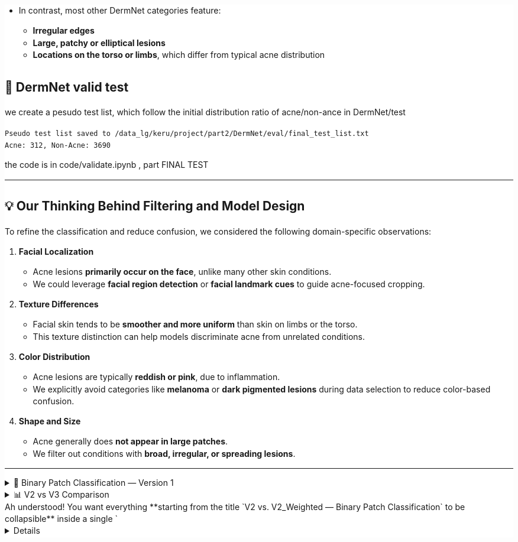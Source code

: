 * In contrast, most other DermNet categories feature:

  * **Irregular edges**
  * **Large, patchy or elliptical lesions**
  * **Locations on the torso or limbs**, which differ from typical acne distribution

## 🧬 DermNet valid test
we create a pesudo test list, which follow the initial distribution ratio of acne/non-ance in DermNet/test
```
Pseudo test list saved to /data_lg/keru/project/part2/DermNet/eval/final_test_list.txt
Acne: 312, Non-Acne: 3690
```
the code is in code/validate.ipynb , part FINAL TEST

---

## 💡 Our Thinking Behind Filtering and Model Design

To refine the classification and reduce confusion, we considered the following domain-specific observations:

1. **Facial Localization**

   * Acne lesions **primarily occur on the face**, unlike many other skin conditions.
   * We could leverage **facial region detection** or **facial landmark cues** to guide acne-focused cropping.

2. **Texture Differences**

   * Facial skin tends to be **smoother and more uniform** than skin on limbs or the torso.
   * This texture distinction can help models discriminate acne from unrelated conditions.

3. **Color Distribution**

   * Acne lesions are typically **reddish or pink**, due to inflammation.
   * We explicitly avoid categories like **melanoma** or **dark pigmented lesions** during data selection to reduce color-based confusion.

4. **Shape and Size**

   * Acne generally does **not appear in large patches**.
   * We filter out conditions with **broad, irregular, or spreading lesions**.

---

<details><summary>🧠 Binary Patch Classification — Version 1</summary></details> 

<details><summary>📊 V2 vs V3 Comparison</summary></details>
Ah understood! You want everything **starting from the title `V2 vs. V2_Weighted — Binary Patch Classification` to be collapsible** inside a single `<details>` block.

Here is the **corrected full English version** with the **entire section neatly folded**:

---

<details open>
<summary><strong>🧠 V2 vs. V2_Weighted(the same as v2_plus) — Binary Patch Classification</strong></summary>
